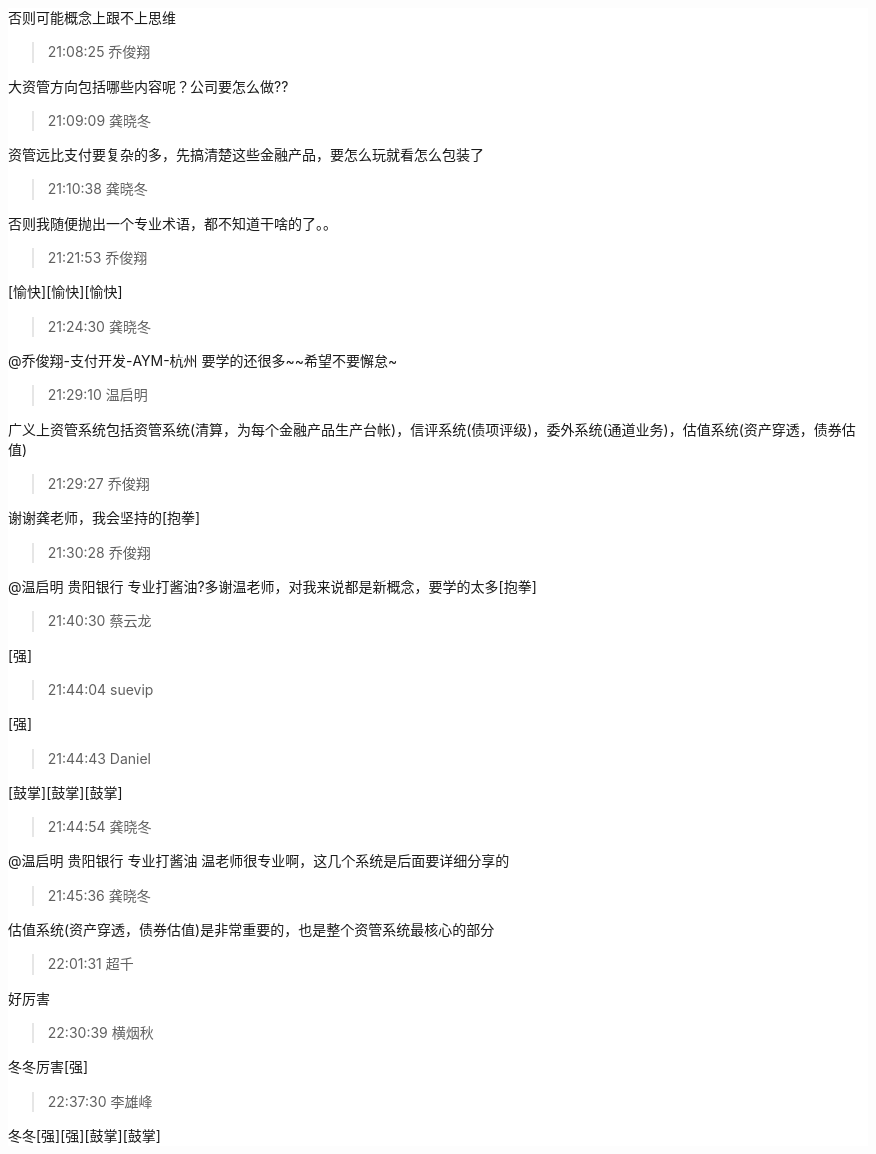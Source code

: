 否则可能概念上跟不上思维  
   
> 21:08:25  乔俊翔  
   
大资管方向包括哪些内容呢？公司要怎么做??  
   
> 21:09:09  龚晓冬  
   
资管远比支付要复杂的多，先搞清楚这些金融产品，要怎么玩就看怎么包装了  
   
> 21:10:38  龚晓冬  
   
否则我随便抛出一个专业术语，都不知道干啥的了。。  
   
> 21:21:53  乔俊翔  
   
[愉快][愉快][愉快]  
   
> 21:24:30  龚晓冬  
   
@乔俊翔-支付开发-AYM-杭州 要学的还很多~~希望不要懈怠~  
   
> 21:29:10  温启明  
   
广义上资管系统包括资管系统(清算，为每个金融产品生产台帐)，信评系统(债项评级)，委外系统(通道业务)，估值系统(资产穿透，债券估值)  
   
> 21:29:27  乔俊翔  
   
谢谢龚老师，我会坚持的[抱拳]  
   
> 21:30:28  乔俊翔  
   
@温启明 贵阳银行 专业打酱油?多谢温老师，对我来说都是新概念，要学的太多[抱拳]  
   
> 21:40:30  蔡云龙  
   
[强]  
   
> 21:44:04  suevip  
   
[强]  
   
> 21:44:43  Daniel  
   
[鼓掌][鼓掌][鼓掌]  
   
> 21:44:54  龚晓冬  
   
@温启明 贵阳银行 专业打酱油 温老师很专业啊，这几个系统是后面要详细分享的  
   
> 21:45:36  龚晓冬  
   
估值系统(资产穿透，债券估值)是非常重要的，也是整个资管系统最核心的部分  
   
> 22:01:31  超千  
   
好厉害  
   
> 22:30:39  横烟秋  
   
冬冬厉害[强]  
   
> 22:37:30  李雄峰  
   
冬冬[强][强][鼓掌][鼓掌]  
   